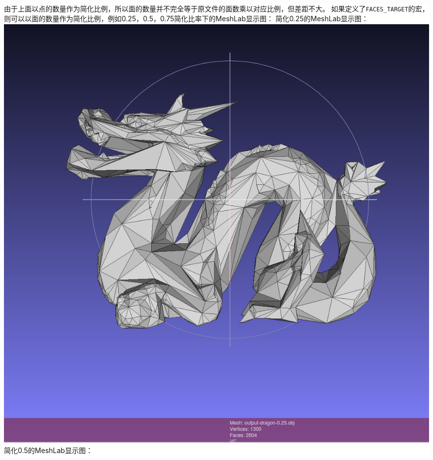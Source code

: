 由于上面以点的数量作为简化比例，所以面的数量并不完全等于原文件的面数乘以对应比例，但差距不大。
如果定义了`FACES_TARGET`的宏，则可以以面的数量作为简化比例，例如0.25，0.5，0.75简化比率下的MeshLab显示图：
简化0.25的MeshLab显示图：
![Alt text](img/image15.png)
简化0.5的MeshLab显示图：